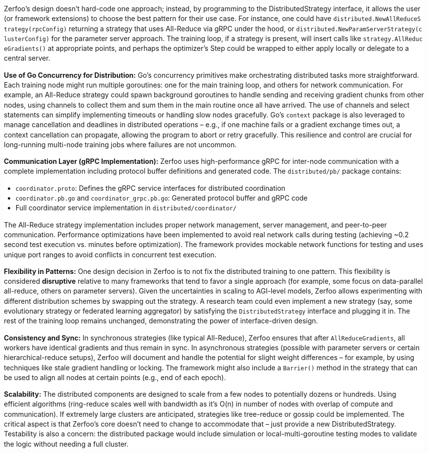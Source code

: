 Zerfoo’s design doesn’t hard-code one approach; instead, by programming to the DistributedStrategy interface, it allows the user (or framework extensions) to choose the best pattern for their use case. For instance, one could have `distributed.NewAllReduceStrategy(rpcConfig)` returning a strategy that uses All-Reduce via gRPC under the hood, or `distributed.NewParamServerStrategy(clusterConfig)` for the parameter server approach. The training loop, if a strategy is present, will insert calls like `strategy.AllReduceGradients()` at appropriate points, and perhaps the optimizer’s Step could be wrapped to either apply locally or delegate to a central server.

**Use of Go Concurrency for Distribution:** Go’s concurrency primitives make orchestrating distributed tasks more straightforward. Each training node might run multiple goroutines: one for the main training loop, and others for network communication. For example, an All-Reduce strategy could spawn background goroutines to handle sending and receiving gradient chunks from other nodes, using channels to collect them and sum them in the main routine once all have arrived. The use of channels and select statements can simplify implementing timeouts or handling slow nodes gracefully. Go’s `context` package is also leveraged to manage cancellation and deadlines in distributed operations – e.g., if one machine fails or a gradient exchange times out, a context cancellation can propagate, allowing the program to abort or retry gracefully. This resilience and control are crucial for long-running multi-node training jobs where failures are not uncommon.

**Communication Layer (gRPC Implementation):** Zerfoo uses high-performance gRPC for inter-node communication with a complete implementation including protocol buffer definitions and generated code. The `distributed/pb/` package contains:

*   `coordinator.proto`: Defines the gRPC service interfaces for distributed coordination
*   `coordinator.pb.go` and `coordinator_grpc.pb.go`: Generated protocol buffer and gRPC code
*   Full coordinator service implementation in `distributed/coordinator/`

The All-Reduce strategy implementation includes proper network management, server management, and peer-to-peer communication. Performance optimizations have been implemented to avoid real network calls during testing (achieving ~0.2 second test execution vs. minutes before optimization). The framework provides mockable network functions for testing and uses unique port ranges to avoid conflicts in concurrent test execution.

**Flexibility in Patterns:** One design decision in Zerfoo is to not fix the distributed training to one pattern. This flexibility is considered **disruptive** relative to many frameworks that tend to favor a single approach (for example, some focus on data-parallel all-reduce, others on parameter servers). Given the uncertainties in scaling to AGI-level models, Zerfoo allows experimenting with different distribution schemes by swapping out the strategy. A research team could even implement a new strategy (say, some evolutionary strategy or federated learning aggregator) by satisfying the `DistributedStrategy` interface and plugging it in. The rest of the training loop remains unchanged, demonstrating the power of interface-driven design.

**Consistency and Sync:** In synchronous strategies (like typical All-Reduce), Zerfoo ensures that after `AllReduceGradients`, all workers have identical gradients and thus remain in sync. In asynchronous strategies (possible with parameter servers or certain hierarchical-reduce setups), Zerfoo will document and handle the potential for slight weight differences – for example, by using techniques like stale gradient handling or locking. The framework might also include a `Barrier()` method in the strategy that can be used to align all nodes at certain points (e.g., end of each epoch).

**Scalability:** The distributed components are designed to scale from a few nodes to potentially dozens or hundreds. Using efficient algorithms (ring-reduce scales well with bandwidth as it’s O(n) in number of nodes with overlap of compute and communication). If extremely large clusters are anticipated, strategies like tree-reduce or gossip could be implemented. The critical aspect is that Zerfoo’s core doesn’t need to change to accommodate that – just provide a new DistributedStrategy. Testability is also a concern: the distributed package would include simulation or local-multi-goroutine testing modes to validate the logic without needing a full cluster.
